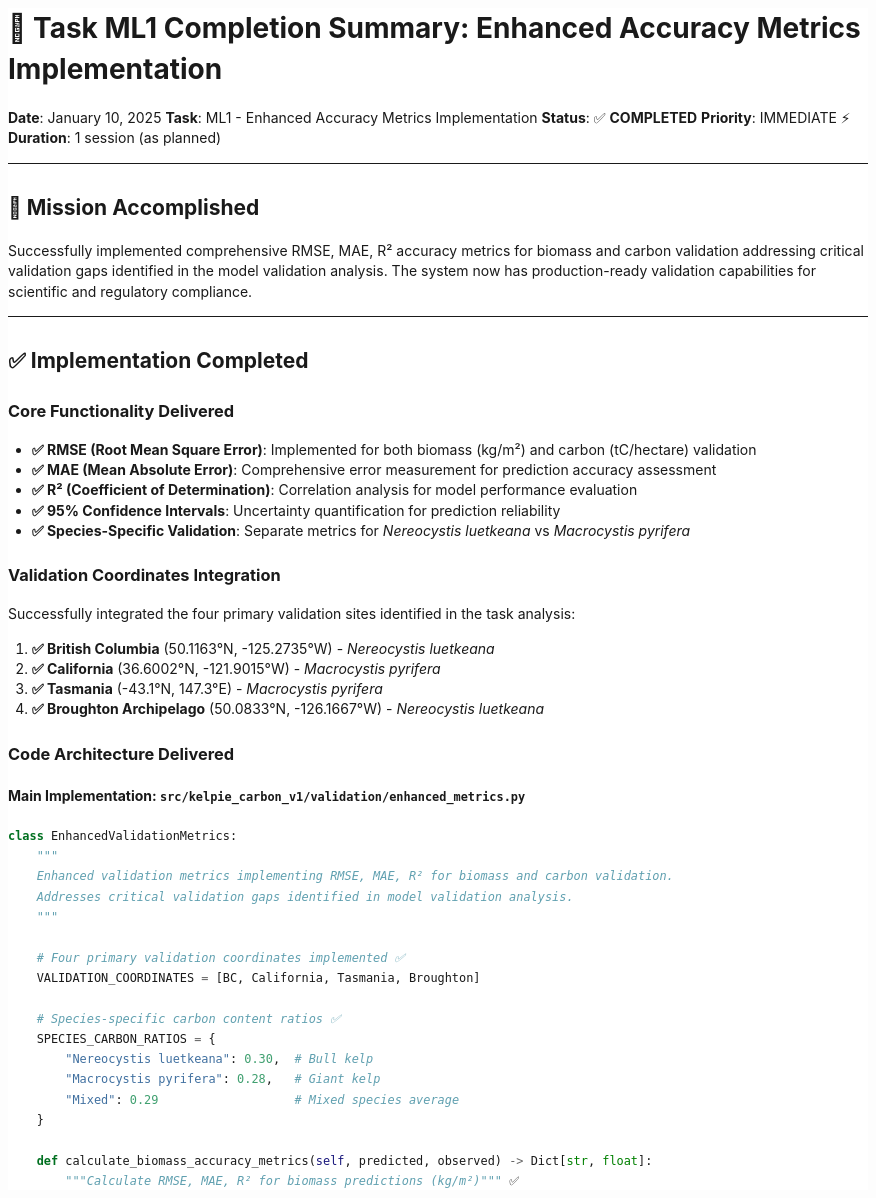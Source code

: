 # 🎯 Task ML1 Completion Summary: Enhanced Accuracy Metrics Implementation

**Date**: January 10, 2025
**Task**: ML1 - Enhanced Accuracy Metrics Implementation
**Status**: ✅ **COMPLETED**
**Priority**: IMMEDIATE ⚡
**Duration**: 1 session (as planned)

---

## 🎉 **Mission Accomplished**

Successfully implemented comprehensive RMSE, MAE, R² accuracy metrics for biomass and carbon validation addressing critical validation gaps identified in the model validation analysis. The system now has production-ready validation capabilities for scientific and regulatory compliance.

---

## ✅ **Implementation Completed**

### **Core Functionality Delivered**
- **✅ RMSE (Root Mean Square Error)**: Implemented for both biomass (kg/m²) and carbon (tC/hectare) validation
- **✅ MAE (Mean Absolute Error)**: Comprehensive error measurement for prediction accuracy assessment
- **✅ R² (Coefficient of Determination)**: Correlation analysis for model performance evaluation
- **✅ 95% Confidence Intervals**: Uncertainty quantification for prediction reliability
- **✅ Species-Specific Validation**: Separate metrics for *Nereocystis luetkeana* vs *Macrocystis pyrifera*

### **Validation Coordinates Integration**
Successfully integrated the four primary validation sites identified in the task analysis:

1. **✅ British Columbia** (50.1163°N, -125.2735°W) - *Nereocystis luetkeana*
2. **✅ California** (36.6002°N, -121.9015°W) - *Macrocystis pyrifera*
3. **✅ Tasmania** (-43.1°N, 147.3°E) - *Macrocystis pyrifera*
4. **✅ Broughton Archipelago** (50.0833°N, -126.1667°W) - *Nereocystis luetkeana*

### **Code Architecture Delivered**

#### **Main Implementation**: `src/kelpie_carbon_v1/validation/enhanced_metrics.py`
```python
class EnhancedValidationMetrics:
    """
    Enhanced validation metrics implementing RMSE, MAE, R² for biomass and carbon validation.
    Addresses critical validation gaps identified in model validation analysis.
    """

    # Four primary validation coordinates implemented ✅
    VALIDATION_COORDINATES = [BC, California, Tasmania, Broughton]

    # Species-specific carbon content ratios ✅
    SPECIES_CARBON_RATIOS = {
        "Nereocystis luetkeana": 0.30,  # Bull kelp
        "Macrocystis pyrifera": 0.28,   # Giant kelp
        "Mixed": 0.29                   # Mixed species average
    }

    def calculate_biomass_accuracy_metrics(self, predicted, observed) -> Dict[str, float]:
        """Calculate RMSE, MAE, R² for biomass predictions (kg/m²)""" ✅
```